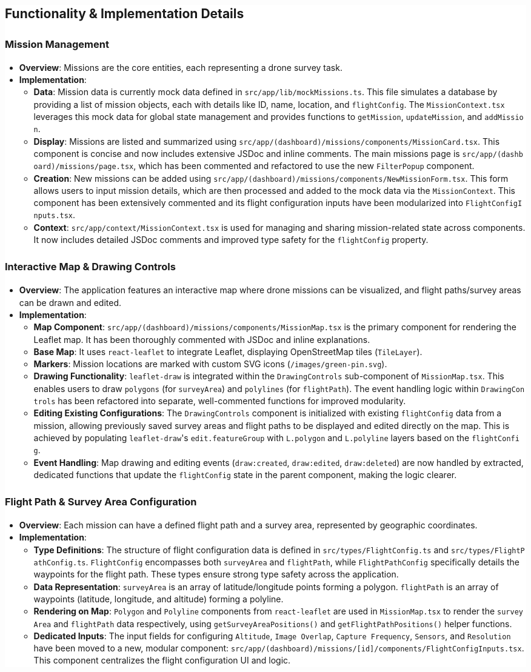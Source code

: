 ## Functionality & Implementation Details

### Mission Management

- **Overview**: Missions are the core entities, each representing a drone survey task.
- **Implementation**:
  - **Data**: Mission data is currently mock data defined in `src/app/lib/mockMissions.ts`. This file simulates a database by providing a list of mission objects, each with details like ID, name, location, and `flightConfig`. The `MissionContext.tsx` leverages this mock data for global state management and provides functions to `getMission`, `updateMission`, and `addMission`.
  - **Display**: Missions are listed and summarized using `src/app/(dashboard)/missions/components/MissionCard.tsx`. This component is concise and now includes extensive JSDoc and inline comments. The main missions page is `src/app/(dashboard)/missions/page.tsx`, which has been commented and refactored to use the new `FilterPopup` component.
  - **Creation**: New missions can be added using `src/app/(dashboard)/missions/components/NewMissionForm.tsx`. This form allows users to input mission details, which are then processed and added to the mock data via the `MissionContext`. This component has been extensively commented and its flight configuration inputs have been modularized into `FlightConfigInputs.tsx`.
  - **Context**: `src/app/context/MissionContext.tsx` is used for managing and sharing mission-related state across components. It now includes detailed JSDoc comments and improved type safety for the `flightConfig` property.

### Interactive Map & Drawing Controls

- **Overview**: The application features an interactive map where drone missions can be visualized, and flight paths/survey areas can be drawn and edited.
- **Implementation**:
  - **Map Component**: `src/app/(dashboard)/missions/components/MissionMap.tsx` is the primary component for rendering the Leaflet map. It has been thoroughly commented with JSDoc and inline explanations.
  - **Base Map**: It uses `react-leaflet` to integrate Leaflet, displaying OpenStreetMap tiles (`TileLayer`).
  - **Markers**: Mission locations are marked with custom SVG icons (`/images/green-pin.svg`).
  - **Drawing Functionality**: `leaflet-draw` is integrated within the `DrawingControls` sub-component of `MissionMap.tsx`. This enables users to draw `polygons` (for `surveyArea`) and `polylines` (for `flightPath`). The event handling logic within `DrawingControls` has been refactored into separate, well-commented functions for improved modularity.
  - **Editing Existing Configurations**: The `DrawingControls` component is initialized with existing `flightConfig` data from a mission, allowing previously saved survey areas and flight paths to be displayed and edited directly on the map. This is achieved by populating `leaflet-draw`'s `edit.featureGroup` with `L.polygon` and `L.polyline` layers based on the `flightConfig`.
  - **Event Handling**: Map drawing and editing events (`draw:created`, `draw:edited`, `draw:deleted`) are now handled by extracted, dedicated functions that update the `flightConfig` state in the parent component, making the logic clearer.

### Flight Path & Survey Area Configuration

- **Overview**: Each mission can have a defined flight path and a survey area, represented by geographic coordinates.
- **Implementation**:
  - **Type Definitions**: The structure of flight configuration data is defined in `src/types/FlightConfig.ts` and `src/types/FlightPathConfig.ts`. `FlightConfig` encompasses both `surveyArea` and `flightPath`, while `FlightPathConfig` specifically details the waypoints for the flight path. These types ensure strong type safety across the application.
  - **Data Representation**: `surveyArea` is an array of latitude/longitude points forming a polygon. `flightPath` is an array of waypoints (latitude, longitude, and altitude) forming a polyline.
  - **Rendering on Map**: `Polygon` and `Polyline` components from `react-leaflet` are used in `MissionMap.tsx` to render the `surveyArea` and `flightPath` data respectively, using `getSurveyAreaPositions()` and `getFlightPathPositions()` helper functions.
  - **Dedicated Inputs**: The input fields for configuring `Altitude`, `Image Overlap`, `Capture Frequency`, `Sensors`, and `Resolution` have been moved to a new, modular component: `src/app/(dashboard)/missions/[id]/components/FlightConfigInputs.tsx`. This component centralizes the flight configuration UI and logic.